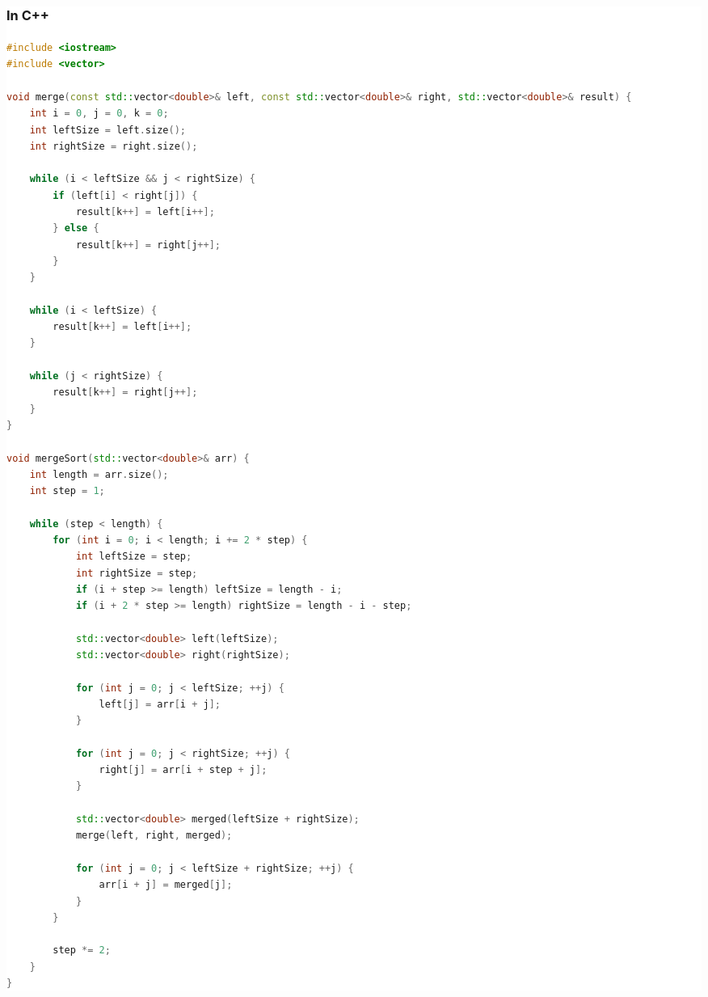 ### In C++

```c++
#include <iostream>
#include <vector>

void merge(const std::vector<double>& left, const std::vector<double>& right, std::vector<double>& result) {
    int i = 0, j = 0, k = 0;
    int leftSize = left.size();
    int rightSize = right.size();

    while (i < leftSize && j < rightSize) {
        if (left[i] < right[j]) {
            result[k++] = left[i++];
        } else {
            result[k++] = right[j++];
        }
    }

    while (i < leftSize) {
        result[k++] = left[i++];
    }

    while (j < rightSize) {
        result[k++] = right[j++];
    }
}

void mergeSort(std::vector<double>& arr) {
    int length = arr.size();
    int step = 1;

    while (step < length) {
        for (int i = 0; i < length; i += 2 * step) {
            int leftSize = step;
            int rightSize = step;
            if (i + step >= length) leftSize = length - i;
            if (i + 2 * step >= length) rightSize = length - i - step;

            std::vector<double> left(leftSize);
            std::vector<double> right(rightSize);

            for (int j = 0; j < leftSize; ++j) {
                left[j] = arr[i + j];
            }

            for (int j = 0; j < rightSize; ++j) {
                right[j] = arr[i + step + j];
            }

            std::vector<double> merged(leftSize + rightSize);
            merge(left, right, merged);

            for (int j = 0; j < leftSize + rightSize; ++j) {
                arr[i + j] = merged[j];
            }
        }

        step *= 2;
    }
}

```